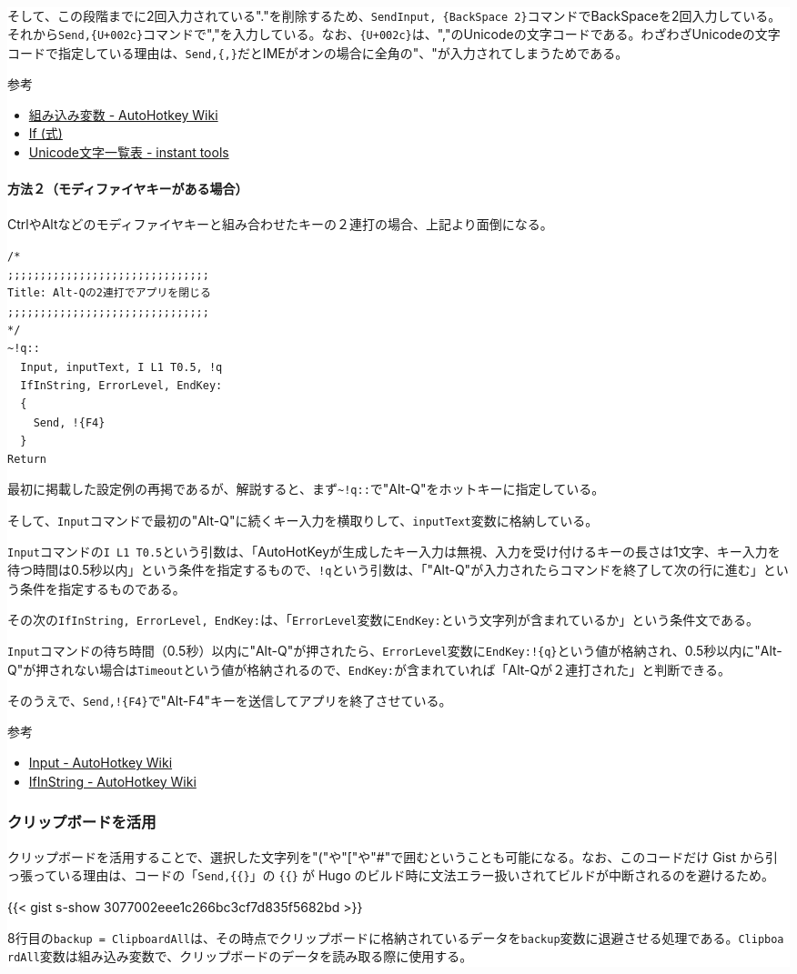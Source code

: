 そして、この段階までに2回入力されている"."を削除するため、`SendInput, {BackSpace 2}`コマンドでBackSpaceを2回入力している。それから`Send,{U+002c}`コマンドで","を入力している。なお、`{U+002c}`は、","のUnicodeの文字コードである。わざわざUnicodeの文字コードで指定している理由は、`Send,{,}`だとIMEがオンの場合に全角の"、"が入力されてしまうためである。

参考

*   [組み込み変数 - AutoHotkey Wiki](http://ahkwiki.net/Variables#.E3.83.9B.E3.83.83.E3.83.88.E3.82.AD.E3.83.BC.E3.83.BBGUI.E9.96.A2.E9.80.A3)
*   [If (式)](http://ahkwiki.net/IfExpression)
*   [Unicode文字一覧表 - instant tools](https://tools.m-bsys.com/ex/unicode_table.php)

#### 方法２（モディファイヤキーがある場合）

CtrlやAltなどのモディファイヤキーと組み合わせたキーの２連打の場合、上記より面倒になる。

```
/*
;;;;;;;;;;;;;;;;;;;;;;;;;;;;;;;
Title: Alt-Qの2連打でアプリを閉じる
;;;;;;;;;;;;;;;;;;;;;;;;;;;;;;;
*/
~!q::
  Input, inputText, I L1 T0.5, !q
  IfInString, ErrorLevel, EndKey:
  {
    Send, !{F4}
  }
Return
```

最初に掲載した設定例の再掲であるが、解説すると、まず`~!q::`で"Alt-Q"をホットキーに指定している。

そして、`Input`コマンドで最初の"Alt-Q"に続くキー入力を横取りして、`inputText`変数に格納している。

`Input`コマンドの`I L1 T0.5`という引数は、「AutoHotKeyが生成したキー入力は無視、入力を受け付けるキーの長さは1文字、キー入力を待つ時間は0.5秒以内」という条件を指定するもので、`!q`という引数は、「"Alt-Q"が入力されたらコマンドを終了して次の行に進む」という条件を指定するものである。

その次の`IfInString, ErrorLevel, EndKey:`は、「`ErrorLevel`変数に`EndKey:`という文字列が含まれているか」という条件文である。

`Input`コマンドの待ち時間（0.5秒）以内に"Alt-Q"が押されたら、`ErrorLevel`変数に`EndKey:!{q}`という値が格納され、0.5秒以内に"Alt-Q"が押されない場合は`Timeout`という値が格納されるので、`EndKey:`が含まれていれば「Alt-Qが２連打された」と判断できる。

そのうえで、`Send,!{F4}`で"Alt-F4"キーを送信してアプリを終了させている。

参考

*   [Input - AutoHotkey Wiki](http://ahkwiki.net/Input)
*   [IfInString - AutoHotkey Wiki](http://ahkwiki.net/IfInString)

### クリップボードを活用

クリップボードを活用することで、選択した文字列を"("や"\["や"#"で囲むということも可能になる。なお、このコードだけ Gist から引っ張っている理由は、コードの「`Send,{{}`」の `{{}` が Hugo のビルド時に文法エラー扱いされてビルドが中断されるのを避けるため。

{{< gist s-show 3077002eee1c266bc3cf7d835f5682bd >}}

8行目の`backup = ClipboardAll`は、その時点でクリップボードに格納されているデータを`backup`変数に退避させる処理である。`ClipboardAll`変数は組み込み変数で、クリップボードのデータを読み取る際に使用する。
